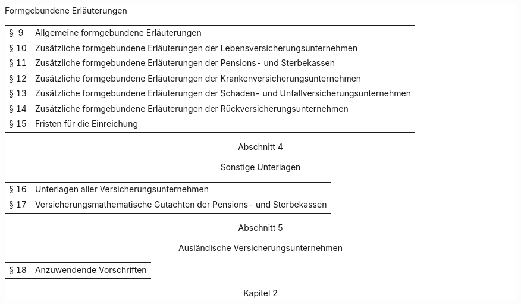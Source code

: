 Formgebundene Erläuterungen

</div>

|      |                                                                                         |
| :--- | :-------------------------------------------------------------------------------------- |
| §  9 | Allgemeine formgebundene Erläuterungen                                                  |
| § 10 | Zusätzliche formgebundene Erläuterungen der Lebensversicherungsunternehmen              |
| § 11 | Zusätzliche formgebundene Erläuterungen der Pensions- und Sterbekassen                  |
| § 12 | Zusätzliche formgebundene Erläuterungen der Krankenversicherungsunternehmen             |
| § 13 | Zusätzliche formgebundene Erläuterungen der Schaden- und Unfallversicherungsunternehmen |
| § 14 | Zusätzliche formgebundene Erläuterungen der Rückversicherungsunternehmen                |
| § 15 | Fristen für die Einreichung                                                             |

<div class="S0" style="text-align:center;">

Abschnitt 4

</div>

<div class="S0" style="text-align:center;">

Sonstige Unterlagen

</div>

|      |                                                                     |
| :--- | :------------------------------------------------------------------ |
| § 16 | Unterlagen aller Versicherungsunternehmen                           |
| § 17 | Versicherungsmathematische Gutachten der Pensions- und Sterbekassen |

<div class="S0" style="text-align:center;">

  
Abschnitt 5

</div>

<div class="S0" style="text-align:center;">

Ausländische Versicherungsunternehmen

</div>

|      |                           |
| :--- | :------------------------ |
| § 18 | Anzuwendende Vorschriften |

<div class="S1" style="text-align:center;">

Kapitel 2

</div>
